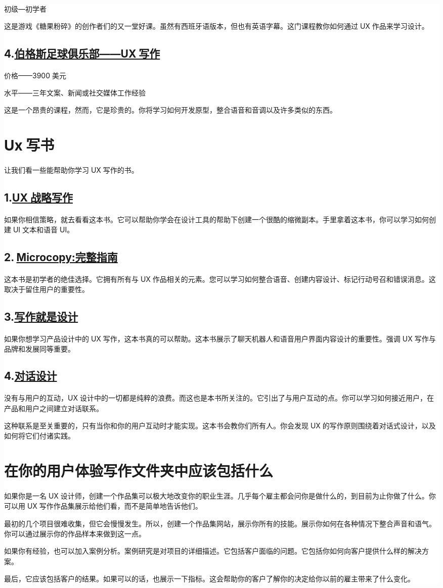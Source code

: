 初级—初学者

这是游戏《糖果粉碎》的创作者们的又一堂好课。虽然有西班牙语版本，但也有英语字幕。这门课程教你如何通过 UX 作品来学习设计。

## 4.[伯格斯足球俱乐部——UX 写作](https://www.berghs.se/en/courses/ux-writing/)

价格——3900 美元

水平——三年文案、新闻或社交媒体工作经验

这是一个昂贵的课程，然而，它是珍贵的。你将学习如何开发原型，整合语音和音调以及许多类似的东西。

# Ux 写书

让我们看一些能帮助你学习 UX 写作的书。

## 1.[UX 战略写作](https://www.amazon.com/Strategic-Writing-Engagement-Conversion-Retention/dp/1492049395/ref=sr_1_1?dchild=1&keywords=ux+writing&qid=1584347690&s=books&sr=1-1)

如果你相信策略，就去看看这本书。它可以帮助你学会在设计工具的帮助下创建一个很酷的缩微副本。手里拿着这本书，你可以学习如何创建 UI 文本和语音 UI。

## 2. [Microcopy:完整指南](https://www.amazon.com/Microcopy-Complete-Guide-Kinneret-Yifrah/dp/B07N1RD7W6/ref=sr_1_8?dchild=1&keywords=ux+writing&qid=1584347690&s=books&sr=1-8)

这本书是初学者的绝佳选择。它拥有所有与 UX 作品相关的元素。您可以学习如何整合语音、创建内容设计、标记行动号召和错误消息。这取决于留住用户的重要性。

## 3.[写作就是设计](https://www.amazon.com/gp/product/1933820667/ref=as_li_tl?ie=UTF8&camp=1789&creative=9325&creativeASIN=1933820667&linkCode=as2&tag=uxwritinglibr-20&linkId=1936cab64e1d6c8683dd09fcac8059c2)

如果你想学习产品设计中的 UX 写作，这本书真的可以帮助。这本书展示了聊天机器人和语音用户界面内容设计的重要性。强调 UX 写作与品牌和发展同等重要。

## 4.[对话设计](https://abookapart.com/products/conversational-design)

没有与用户的互动，UX 设计中的一切都是纯粹的浪费。而这也是本书所关注的。它引出了与用户互动的点。你可以学习如何接近用户，在产品和用户之间建立对话联系。

这种联系是至关重要的，只有当你和你的用户互动时才能实现。这本书会教你们所有人。你会发现 UX 的写作原则围绕着对话式设计，以及如何将它们付诸实践。

# 在你的用户体验写作文件夹中应该包括什么

如果你是一名 UX 设计师，创建一个作品集可以极大地改变你的职业生涯。几乎每个雇主都会问你是做什么的，到目前为止你做了什么。你可以用 UX 写作作品集展示给他们看，而不是简单地告诉他们。

最初的几个项目很难收集，但它会慢慢发生。所以，创建一个作品集网站，展示你所有的技能。展示你如何在各种情况下整合声音和语气。你可以通过展示你的作品样本来做到这一点。

如果你有经验，也可以加入案例分析。案例研究是对项目的详细描述。它包括客户面临的问题。它包括你如何向客户提供什么样的解决方案。

最后，它应该包括客户的结果。如果可以的话，也展示一下指标。这会帮助你的客户了解你的决定给你以前的雇主带来了什么变化。
